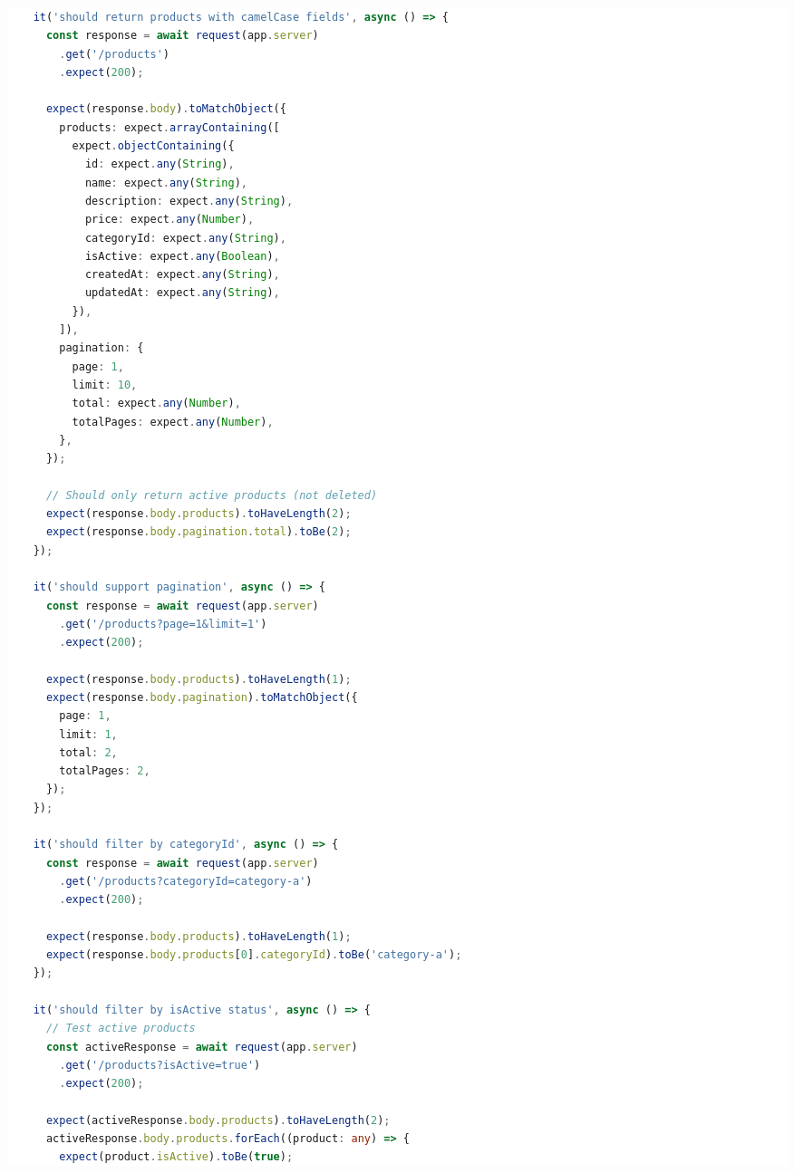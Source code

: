 ```typescript
    it('should return products with camelCase fields', async () => {
      const response = await request(app.server)
        .get('/products')
        .expect(200);

      expect(response.body).toMatchObject({
        products: expect.arrayContaining([
          expect.objectContaining({
            id: expect.any(String),
            name: expect.any(String),
            description: expect.any(String),
            price: expect.any(Number),
            categoryId: expect.any(String),
            isActive: expect.any(Boolean),
            createdAt: expect.any(String),
            updatedAt: expect.any(String),
          }),
        ]),
        pagination: {
          page: 1,
          limit: 10,
          total: expect.any(Number),
          totalPages: expect.any(Number),
        },
      });

      // Should only return active products (not deleted)
      expect(response.body.products).toHaveLength(2);
      expect(response.body.pagination.total).toBe(2);
    });

    it('should support pagination', async () => {
      const response = await request(app.server)
        .get('/products?page=1&limit=1')
        .expect(200);

      expect(response.body.products).toHaveLength(1);
      expect(response.body.pagination).toMatchObject({
        page: 1,
        limit: 1,
        total: 2,
        totalPages: 2,
      });
    });

    it('should filter by categoryId', async () => {
      const response = await request(app.server)
        .get('/products?categoryId=category-a')
        .expect(200);

      expect(response.body.products).toHaveLength(1);
      expect(response.body.products[0].categoryId).toBe('category-a');
    });

    it('should filter by isActive status', async () => {
      // Test active products
      const activeResponse = await request(app.server)
        .get('/products?isActive=true')
        .expect(200);

      expect(activeResponse.body.products).toHaveLength(2);
      activeResponse.body.products.forEach((product: any) => {
        expect(product.isActive).toBe(true);
```